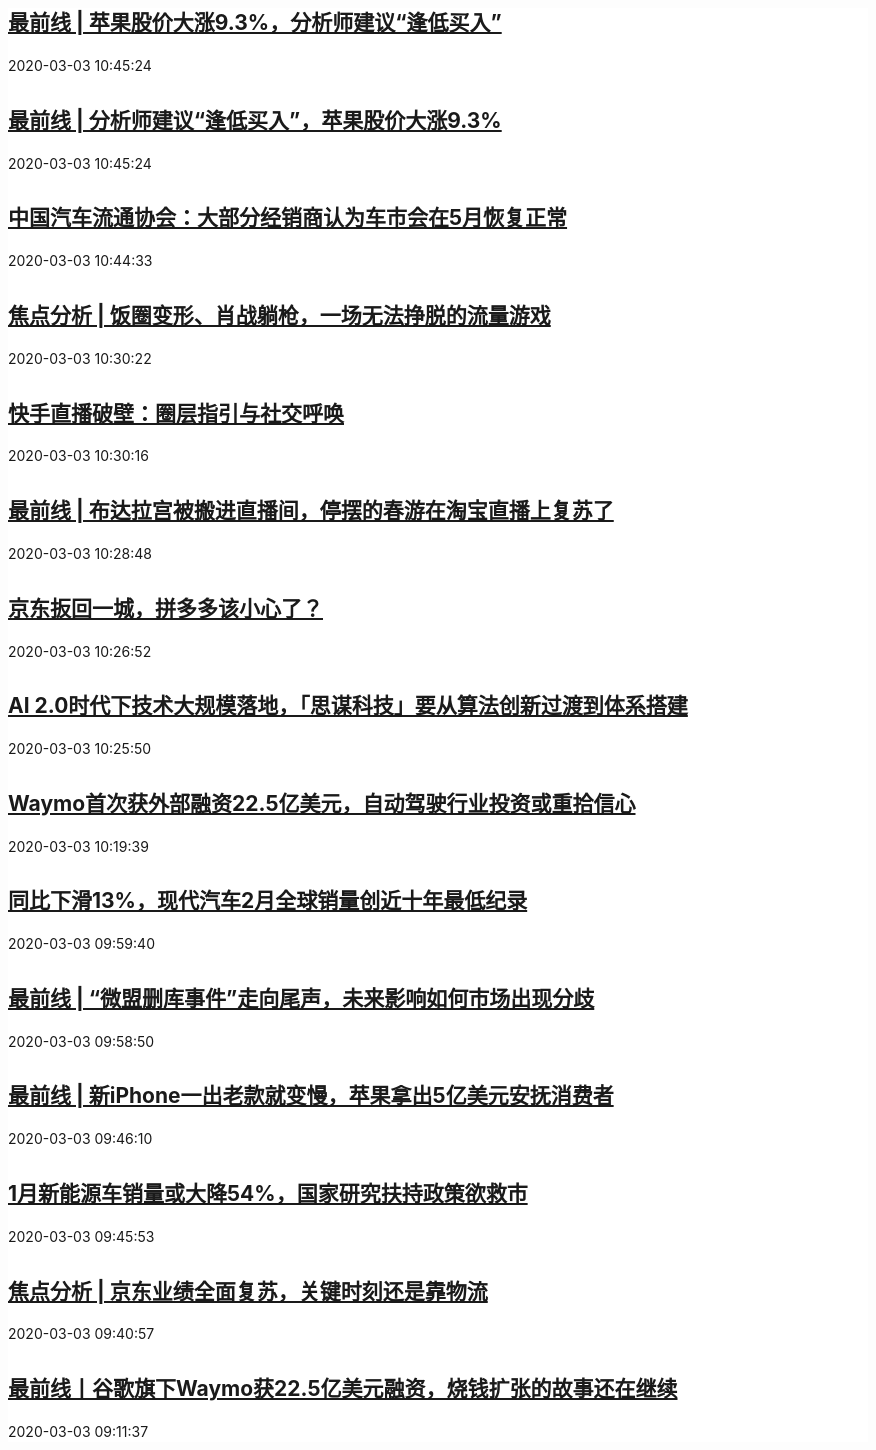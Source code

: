 ## <a href="http://36kr.com/p/5297298.html?ktm_source=feed" target="_blank">最前线 | 苹果股价大涨9.3%，分析师建议“逢低买入”</a>
2020-03-03 10:45:24 
## <a href="http://36kr.com/p/5297298.html?ktm_source=feed" target="_blank">最前线 | 分析师建议“逢低买入”，苹果股价大涨9.3%</a>
2020-03-03 10:45:24 
## <a href="http://www.36kr.com/p/5297353.html?ktm_source=feed" target="_blank">中国汽车流通协会：大部分经销商认为车市会在5月恢复正常</a>
2020-03-03 10:44:33 
## <a href="http://36kr.com/p/5297261.html?ktm_source=feed" target="_blank">焦点分析 | 饭圈变形、肖战躺枪，一场无法挣脱的流量游戏</a>
2020-03-03 10:30:22 
## <a href="http://36kr.com/p/5297333.html?ktm_source=feed" target="_blank">快手直播破壁：圈层指引与社交呼唤</a>
2020-03-03 10:30:16 
## <a href="http://36kr.com/p/5297149.html?ktm_source=feed" target="_blank">最前线 | 布达拉宫被搬进直播间，停摆的春游在淘宝直播上复苏了</a>
2020-03-03 10:28:48 
## <a href="http://36kr.com/p/5297296.html?ktm_source=feed" target="_blank">京东扳回一城，拼多多该小心了？</a>
2020-03-03 10:26:52 
## <a href="http://www.36kr.com/p/5297324.html?ktm_source=feed" target="_blank">AI 2.0时代下技术大规模落地，「思谋科技」要从算法创新过渡到体系搭建</a>
2020-03-03 10:25:50 
## <a href="http://36kr.com/p/5297325.html?ktm_source=feed" target="_blank">Waymo首次获外部融资22.5亿美元，自动驾驶行业投资或重拾信心</a>
2020-03-03 10:19:39 
## <a href="http://www.36kr.com/p/5297301.html?ktm_source=feed" target="_blank">同比下滑13%，现代汽车2月全球销量创近十年最低纪录</a>
2020-03-03 09:59:40 
## <a href="http://www.36kr.com/p/5297268.html?ktm_source=feed" target="_blank">最前线 | “微盟删库事件”走向尾声，未来影响如何市场出现分歧</a>
2020-03-03 09:58:50 
## <a href="http://36kr.com/p/5297266.html?ktm_source=feed" target="_blank">最前线 | 新iPhone一出老款就变慢，苹果拿出5亿美元安抚消费者</a>
2020-03-03 09:46:10 
## <a href="http://36kr.com/p/5297289.html?ktm_source=feed" target="_blank">1月新能源车销量或大降54%，国家研究扶持政策欲救市</a>
2020-03-03 09:45:53 
## <a href="http://www.36kr.com/p/5297139.html?ktm_source=feed" target="_blank">焦点分析 | 京东业绩全面复苏，关键时刻还是靠物流</a>
2020-03-03 09:40:57 
## <a href="http://www.36kr.com/p/5297248.html?ktm_source=feed" target="_blank">最前线丨谷歌旗下Waymo获22.5亿美元融资，烧钱扩张的故事还在继续</a>
2020-03-03 09:11:37 